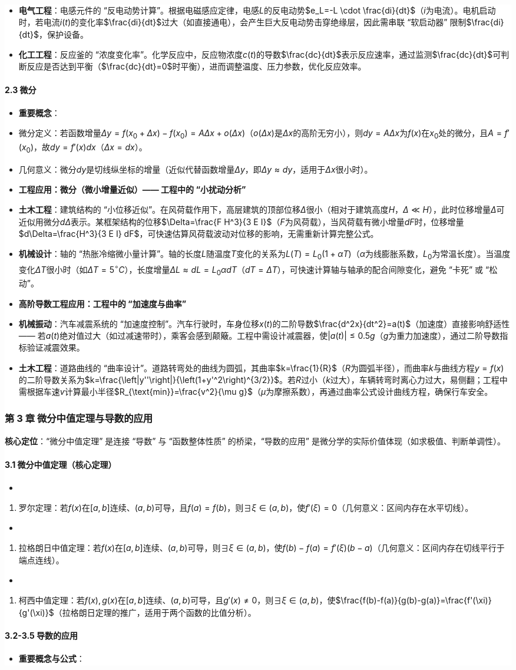 * **电气工程**：电感元件的 “反电动势计算”。根据电磁感应定律，电感$L$的反电动势$e_L=-L \cdot \frac{di}{dt}$（$i$为电流）。电机启动时，若电流$i(t)$的变化率$\frac{di}{dt}$过大（如直接通电），会产生巨大反电动势击穿绝缘层，因此需串联 “软启动器” 限制$\frac{di}{dt}$，保护设备。

* **化工工程**：反应釜的 “浓度变化率”。化学反应中，反应物浓度$c(t)$的导数$\frac{dc}{dt}$表示反应速率，通过监测$\frac{dc}{dt}$可判断反应是否达到平衡（$\frac{dc}{dt}=0$时平衡），进而调整温度、压力参数，优化反应效率。

#### 2.3 微分

* **重要概念**：

* 微分定义：若函数增量$\Delta y=f(x_0+\Delta x)-f(x_0)=A\Delta x+o(\Delta x)$（$o(\Delta x)$是$\Delta x$的高阶无穷小），则$dy=A\Delta x$为$f(x)$在$x_0$处的微分，且$A=f'(x_0)$，故$dy=f'(x)dx$（$\Delta x=dx$）。

* 几何意义：微分$dy$是切线纵坐标的增量（近似代替函数增量$\Delta y$，即$\Delta y\approx dy$，适用于$\Delta x$很小时）。

* **工程应用：微分（微小增量近似）—— 工程中的 “小扰动分析”**

* **土木工程**：建筑结构的 “小位移近似”。在风荷载作用下，高层建筑的顶部位移$\Delta$很小（相对于建筑高度$H$，$\Delta \ll H$），此时位移增量$\Delta$可近似用微分$d\Delta$表示。某框架结构的位移$\Delta=\frac{F H^3}{3 E I}$（$F$为风荷载），当风荷载有微小增量$dF$时，位移增量$d\Delta=\frac{H^3}{3 E I} dF$，可快速估算风荷载波动对位移的影响，无需重新计算完整公式。

* **机械设计**：轴的 “热胀冷缩微小量计算”。轴的长度$L$随温度$T$变化的关系为$L(T)=L_0(1+\alpha T)$（$\alpha$为线膨胀系数，$L_0$为常温长度）。当温度变化$\Delta T$很小时（如$\Delta T=5^\circ C$），长度增量$\Delta L \approx dL=L_0 \alpha dT$（$dT=\Delta T$），可快速计算轴与轴承的配合间隙变化，避免 “卡死” 或 “松动”。

* **高阶导数工程应用：工程中的 “加速度与曲率”**

* **机械振动**：汽车减震系统的 “加速度控制”。汽车行驶时，车身位移$x(t)$的二阶导数$\frac{d^2x}{dt^2}=a(t)$（加速度）直接影响舒适性 —— 若$a(t)$绝对值过大（如过减速带时），乘客会感到颠簸。工程中需设计减震器，使$\left|a(t)\right| \leq 0.5g$（$g$为重力加速度），通过二阶导数指标验证减震效果。

* **土木工程**：道路曲线的 “曲率设计”。道路转弯处的曲线为圆弧，其曲率$k=\frac{1}{R}$（$R$为圆弧半径），而曲率$k$与曲线方程$y=f(x)$的二阶导数关系为$k=\frac{\left|y''\right|}{\left(1+y'^2\right)^{3/2}}$。若$R$过小（$k$过大），车辆转弯时离心力过大，易侧翻；工程中需根据车速$v$计算最小半径$R_{\text{min}}=\frac{v^2}{\mu g}$（$\mu$为摩擦系数），再通过曲率公式设计曲线方程，确保行车安全。

### 第 3 章 微分中值定理与导数的应用

**核心定位**：“微分中值定理” 是连接 “导数” 与 “函数整体性质” 的桥梁，“导数的应用” 是微分学的实际价值体现（如求极值、判断单调性）。

#### 3.1 微分中值定理（核心定理）

*

1. 罗尔定理：若$f(x)$在$[a,b]$连续、$(a,b)$可导，且$f(a)=f(b)$，则$\exists\xi\in(a,b)$，使$f'(\xi)=0$（几何意义：区间内存在水平切线）。

*

1. 拉格朗日中值定理：若$f(x)$在$[a,b]$连续、$(a,b)$可导，则$\exists\xi\in(a,b)$，使$f(b)-f(a)=f'(\xi)(b-a)$（几何意义：区间内存在切线平行于端点连线）。

*

1. 柯西中值定理：若$f(x),g(x)$在$[a,b]$连续、$(a,b)$可导，且$g'(x)\neq0$，则$\exists\xi\in(a,b)$，使$\frac{f(b)-f(a)}{g(b)-g(a)}=\frac{f'(\xi)}{g'(\xi)}$（拉格朗日定理的推广，适用于两个函数的比值分析）。

#### 3.2-3.5 导数的应用



* **重要概念与公式**：
